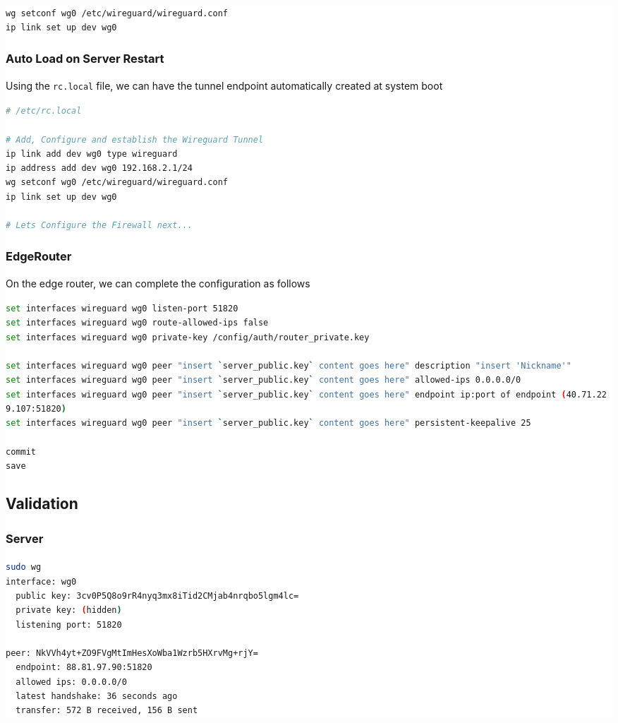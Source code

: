 ```bash
wg setconf wg0 /etc/wireguard/wireguard.conf
ip link set up dev wg0
```

### Auto Load on Server Restart

Using the `rc.local` file, we can have the tunnel endpoint automatically created at system boot

```bash
# /etc/rc.local

# Add, Configure and establish the Wireguard Tunnel
ip link add dev wg0 type wireguard
ip address add dev wg0 192.168.2.1/24
wg setconf wg0 /etc/wireguard/wireguard.conf
ip link set up dev wg0

# Lets Configure the Firewall next...
```

### EdgeRouter

On the edge router, we can complete the configuration as follows

```bash
set interfaces wireguard wg0 listen-port 51820
set interfaces wireguard wg0 route-allowed-ips false
set interfaces wireguard wg0 private-key /config/auth/router_private.key

set interfaces wireguard wg0 peer "insert `server_public.key` content goes here" description "insert 'Nickname'"
set interfaces wireguard wg0 peer "insert `server_public.key` content goes here" allowed-ips 0.0.0.0/0
set interfaces wireguard wg0 peer "insert `server_public.key` content goes here" endpoint ip:port of endpoint (40.71.229.107:51820)
set interfaces wireguard wg0 peer "insert `server_public.key` content goes here" persistent-keepalive 25 

commit
save
```


## Validation

### Server
```bash
sudo wg
interface: wg0
  public key: 3cv0P5Q8o9rR4nyq3mx8iTid2CMjab4nrqbo5lgm4lc=
  private key: (hidden)
  listening port: 51820

peer: NkVVh4yt+ZO9FVgMtImHesXoWba1Wzrb5HXrvMg+rjY=
  endpoint: 88.81.97.90:51820
  allowed ips: 0.0.0.0/0
  latest handshake: 36 seconds ago
  transfer: 572 B received, 156 B sent
```
